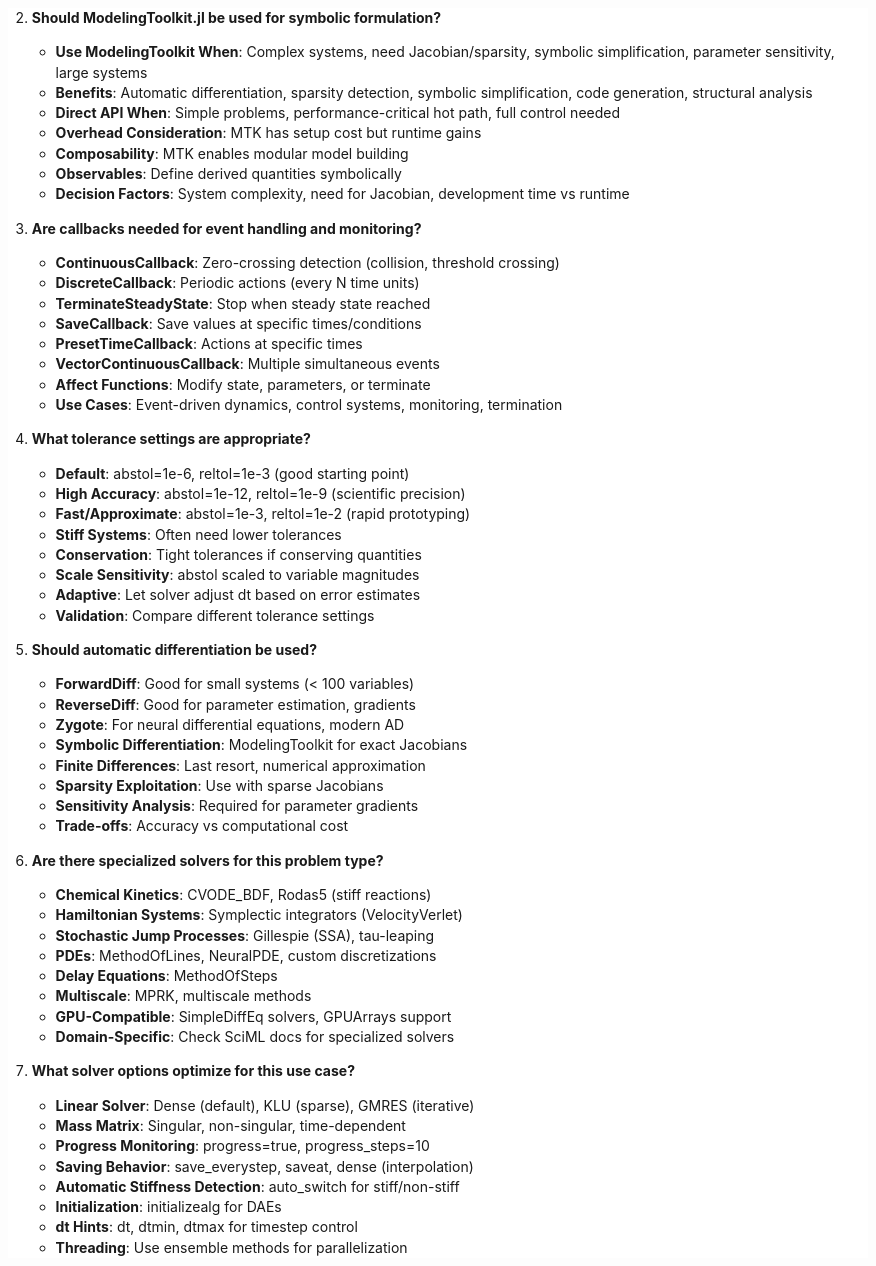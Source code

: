2. **Should ModelingToolkit.jl be used for symbolic formulation?**
   - **Use ModelingToolkit When**: Complex systems, need Jacobian/sparsity, symbolic simplification, parameter sensitivity, large systems
   - **Benefits**: Automatic differentiation, sparsity detection, symbolic simplification, code generation, structural analysis
   - **Direct API When**: Simple problems, performance-critical hot path, full control needed
   - **Overhead Consideration**: MTK has setup cost but runtime gains
   - **Composability**: MTK enables modular model building
   - **Observables**: Define derived quantities symbolically
   - **Decision Factors**: System complexity, need for Jacobian, development time vs runtime

3. **Are callbacks needed for event handling and monitoring?**
   - **ContinuousCallback**: Zero-crossing detection (collision, threshold crossing)
   - **DiscreteCallback**: Periodic actions (every N time units)
   - **TerminateSteadyState**: Stop when steady state reached
   - **SaveCallback**: Save values at specific times/conditions
   - **PresetTimeCallback**: Actions at specific times
   - **VectorContinuousCallback**: Multiple simultaneous events
   - **Affect Functions**: Modify state, parameters, or terminate
   - **Use Cases**: Event-driven dynamics, control systems, monitoring, termination

4. **What tolerance settings are appropriate?**
   - **Default**: abstol=1e-6, reltol=1e-3 (good starting point)
   - **High Accuracy**: abstol=1e-12, reltol=1e-9 (scientific precision)
   - **Fast/Approximate**: abstol=1e-3, reltol=1e-2 (rapid prototyping)
   - **Stiff Systems**: Often need lower tolerances
   - **Conservation**: Tight tolerances if conserving quantities
   - **Scale Sensitivity**: abstol scaled to variable magnitudes
   - **Adaptive**: Let solver adjust dt based on error estimates
   - **Validation**: Compare different tolerance settings

5. **Should automatic differentiation be used?**
   - **ForwardDiff**: Good for small systems (< 100 variables)
   - **ReverseDiff**: Good for parameter estimation, gradients
   - **Zygote**: For neural differential equations, modern AD
   - **Symbolic Differentiation**: ModelingToolkit for exact Jacobians
   - **Finite Differences**: Last resort, numerical approximation
   - **Sparsity Exploitation**: Use with sparse Jacobians
   - **Sensitivity Analysis**: Required for parameter gradients
   - **Trade-offs**: Accuracy vs computational cost

6. **Are there specialized solvers for this problem type?**
   - **Chemical Kinetics**: CVODE_BDF, Rodas5 (stiff reactions)
   - **Hamiltonian Systems**: Symplectic integrators (VelocityVerlet)
   - **Stochastic Jump Processes**: Gillespie (SSA), tau-leaping
   - **PDEs**: MethodOfLines, NeuralPDE, custom discretizations
   - **Delay Equations**: MethodOfSteps
   - **Multiscale**: MPRK, multiscale methods
   - **GPU-Compatible**: SimpleDiffEq solvers, GPUArrays support
   - **Domain-Specific**: Check SciML docs for specialized solvers

7. **What solver options optimize for this use case?**
   - **Linear Solver**: Dense (default), KLU (sparse), GMRES (iterative)
   - **Mass Matrix**: Singular, non-singular, time-dependent
   - **Progress Monitoring**: progress=true, progress_steps=10
   - **Saving Behavior**: save_everystep, saveat, dense (interpolation)
   - **Automatic Stiffness Detection**: auto_switch for stiff/non-stiff
   - **Initialization**: initializealg for DAEs
   - **dt Hints**: dt, dtmin, dtmax for timestep control
   - **Threading**: Use ensemble methods for parallelization
